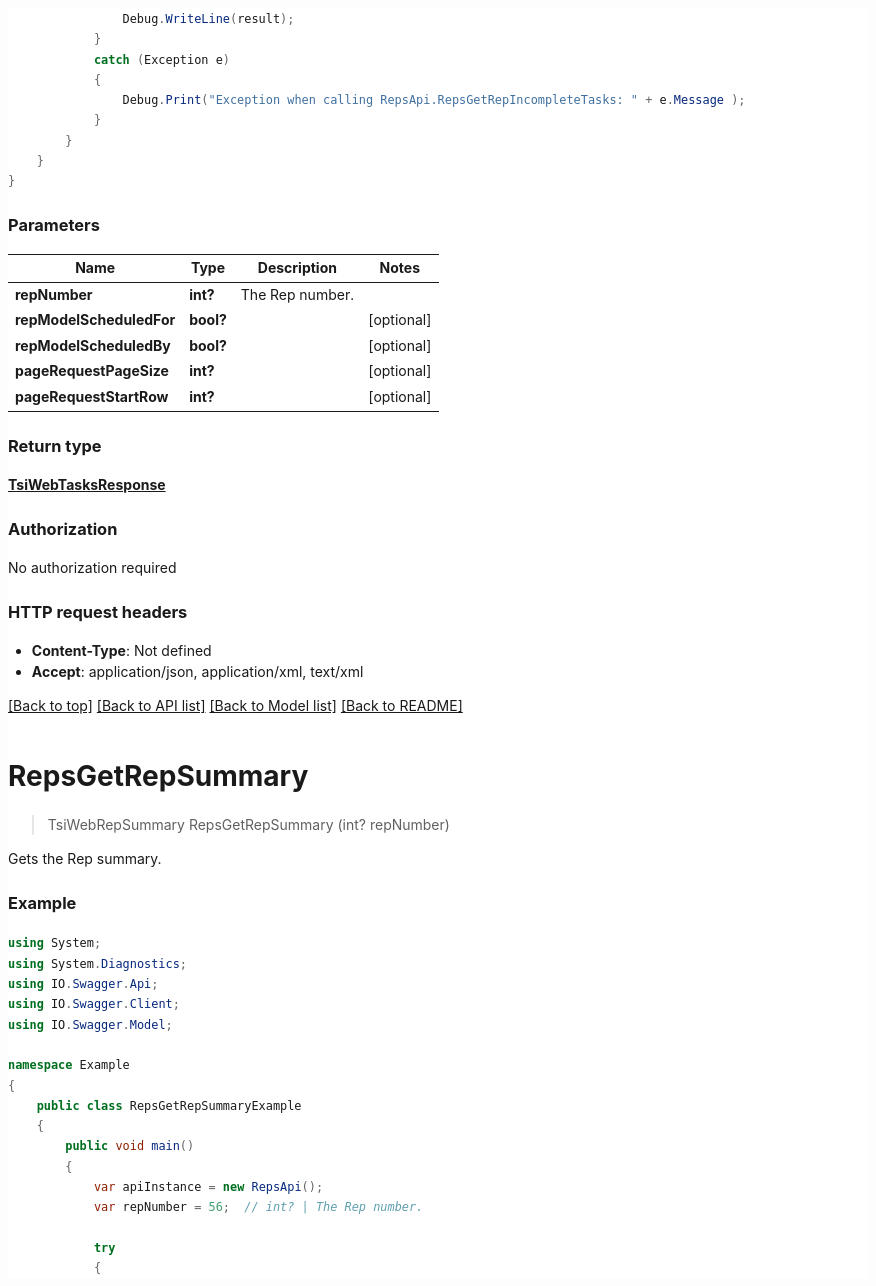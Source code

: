 ```csharp
                Debug.WriteLine(result);
            }
            catch (Exception e)
            {
                Debug.Print("Exception when calling RepsApi.RepsGetRepIncompleteTasks: " + e.Message );
            }
        }
    }
}
```

### Parameters

Name | Type | Description  | Notes
------------- | ------------- | ------------- | -------------
 **repNumber** | **int?**| The Rep number. | 
 **repModelScheduledFor** | **bool?**|  | [optional] 
 **repModelScheduledBy** | **bool?**|  | [optional] 
 **pageRequestPageSize** | **int?**|  | [optional] 
 **pageRequestStartRow** | **int?**|  | [optional] 

### Return type

[**TsiWebTasksResponse**](TsiWebTasksResponse.md)

### Authorization

No authorization required

### HTTP request headers

 - **Content-Type**: Not defined
 - **Accept**: application/json, application/xml, text/xml

[[Back to top]](#) [[Back to API list]](../README.md#documentation-for-api-endpoints) [[Back to Model list]](../README.md#documentation-for-models) [[Back to README]](../README.md)

<a name="repsgetrepsummary"></a>
# **RepsGetRepSummary**
> TsiWebRepSummary RepsGetRepSummary (int? repNumber)

Gets the Rep summary.

### Example
```csharp
using System;
using System.Diagnostics;
using IO.Swagger.Api;
using IO.Swagger.Client;
using IO.Swagger.Model;

namespace Example
{
    public class RepsGetRepSummaryExample
    {
        public void main()
        {
            var apiInstance = new RepsApi();
            var repNumber = 56;  // int? | The Rep number.

            try
            {
```